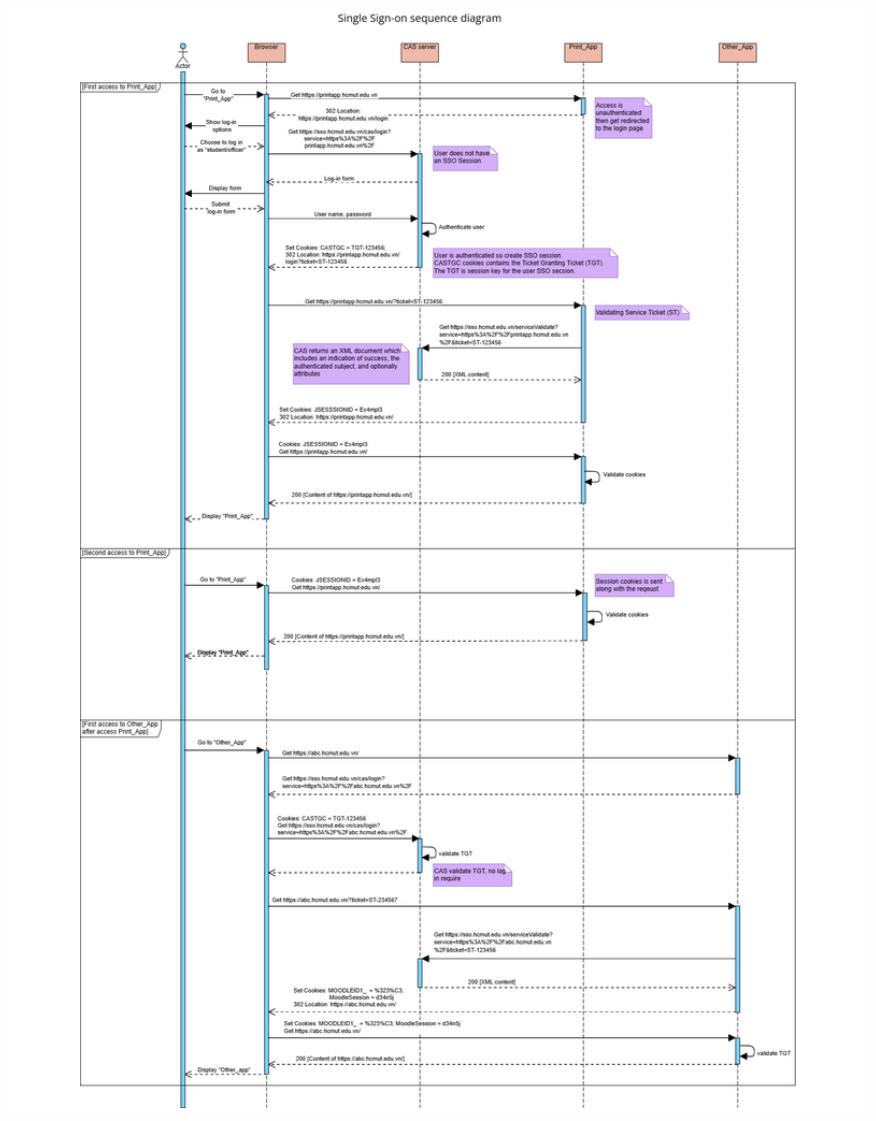 <img src="Images/Architecture-designs/CAS-flow.png" alt="Sequence Diagram for SSO Service" width="1000" />
